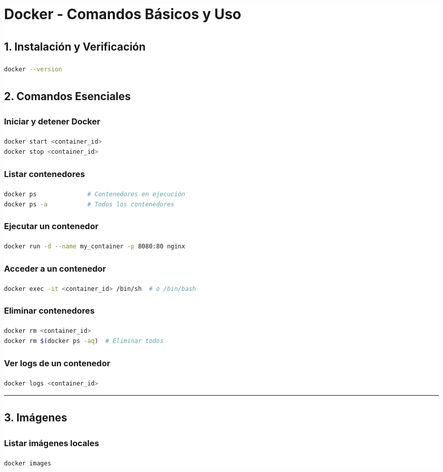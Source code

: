 # Docker - Comandos Básicos y Uso

## 1. Instalación y Verificación
```sh
docker --version
```

## 2. Comandos Esenciales
### Iniciar y detener Docker
```sh
docker start <container_id>
docker stop <container_id>
```

### Listar contenedores
```sh
docker ps              # Contenedores en ejecución
docker ps -a           # Todos los contenedores
```

### Ejecutar un contenedor
```sh
docker run -d --name my_container -p 8080:80 nginx
```

### Acceder a un contenedor
```sh
docker exec -it <container_id> /bin/sh  # o /bin/bash
```

### Eliminar contenedores
```sh
docker rm <container_id>
docker rm $(docker ps -aq)  # Eliminar todos
```

### Ver logs de un contenedor
```sh
docker logs <container_id>
```

---
## 3. Imágenes
### Listar imágenes locales
```sh
docker images
```
